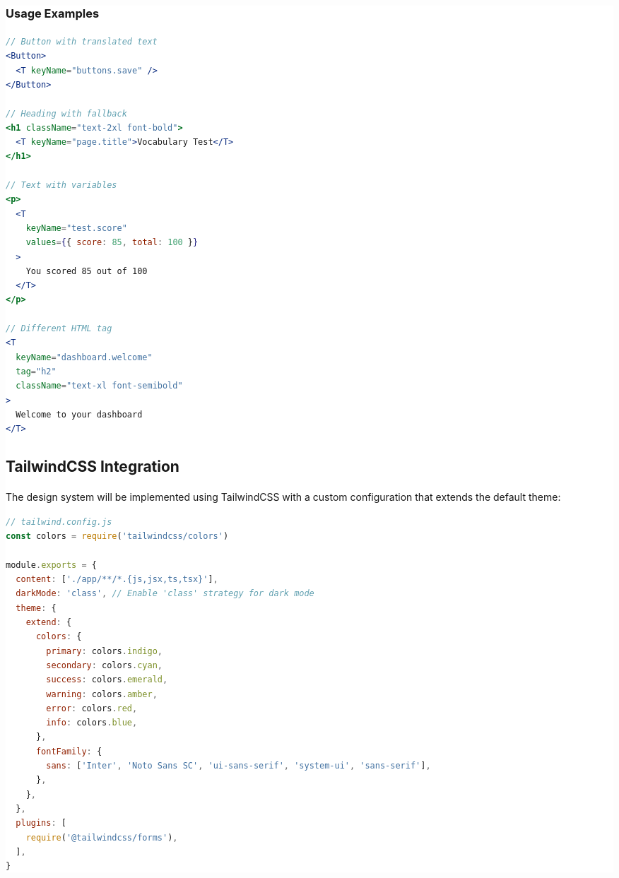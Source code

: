 ### Usage Examples

```jsx
// Button with translated text
<Button>
  <T keyName="buttons.save" />
</Button>

// Heading with fallback
<h1 className="text-2xl font-bold">
  <T keyName="page.title">Vocabulary Test</T>
</h1>

// Text with variables
<p>
  <T 
    keyName="test.score" 
    values={{ score: 85, total: 100 }} 
  >
    You scored 85 out of 100
  </T>
</p>

// Different HTML tag
<T 
  keyName="dashboard.welcome" 
  tag="h2" 
  className="text-xl font-semibold"
>
  Welcome to your dashboard
</T>
```

## TailwindCSS Integration

The design system will be implemented using TailwindCSS with a custom configuration that extends the default theme:

```js
// tailwind.config.js
const colors = require('tailwindcss/colors')

module.exports = {
  content: ['./app/**/*.{js,jsx,ts,tsx}'],
  darkMode: 'class', // Enable 'class' strategy for dark mode
  theme: {
    extend: {
      colors: {
        primary: colors.indigo,
        secondary: colors.cyan,
        success: colors.emerald,
        warning: colors.amber,
        error: colors.red,
        info: colors.blue,
      },
      fontFamily: {
        sans: ['Inter', 'Noto Sans SC', 'ui-sans-serif', 'system-ui', 'sans-serif'],
      },
    },
  },
  plugins: [
    require('@tailwindcss/forms'),
  ],
}
```